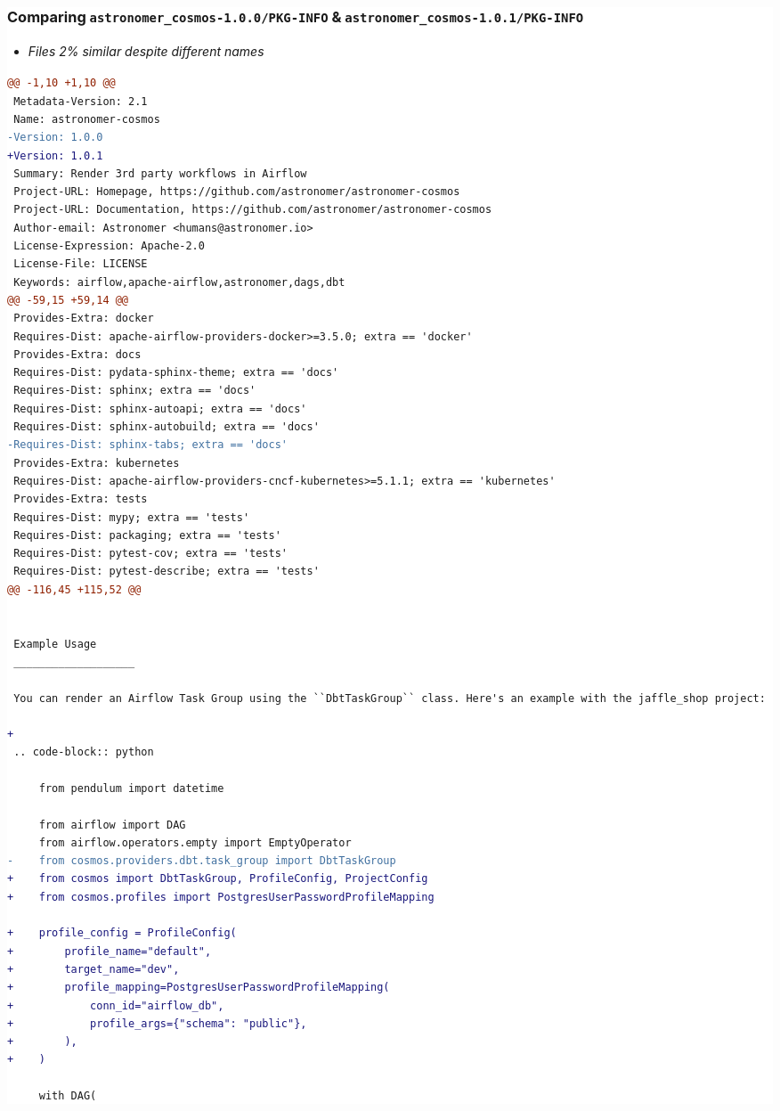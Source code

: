 ### Comparing `astronomer_cosmos-1.0.0/PKG-INFO` & `astronomer_cosmos-1.0.1/PKG-INFO`

 * *Files 2% similar despite different names*

```diff
@@ -1,10 +1,10 @@
 Metadata-Version: 2.1
 Name: astronomer-cosmos
-Version: 1.0.0
+Version: 1.0.1
 Summary: Render 3rd party workflows in Airflow
 Project-URL: Homepage, https://github.com/astronomer/astronomer-cosmos
 Project-URL: Documentation, https://github.com/astronomer/astronomer-cosmos
 Author-email: Astronomer <humans@astronomer.io>
 License-Expression: Apache-2.0
 License-File: LICENSE
 Keywords: airflow,apache-airflow,astronomer,dags,dbt
@@ -59,15 +59,14 @@
 Provides-Extra: docker
 Requires-Dist: apache-airflow-providers-docker>=3.5.0; extra == 'docker'
 Provides-Extra: docs
 Requires-Dist: pydata-sphinx-theme; extra == 'docs'
 Requires-Dist: sphinx; extra == 'docs'
 Requires-Dist: sphinx-autoapi; extra == 'docs'
 Requires-Dist: sphinx-autobuild; extra == 'docs'
-Requires-Dist: sphinx-tabs; extra == 'docs'
 Provides-Extra: kubernetes
 Requires-Dist: apache-airflow-providers-cncf-kubernetes>=5.1.1; extra == 'kubernetes'
 Provides-Extra: tests
 Requires-Dist: mypy; extra == 'tests'
 Requires-Dist: packaging; extra == 'tests'
 Requires-Dist: pytest-cov; extra == 'tests'
 Requires-Dist: pytest-describe; extra == 'tests'
@@ -116,45 +115,52 @@
 
 
 Example Usage
 ___________________
 
 You can render an Airflow Task Group using the ``DbtTaskGroup`` class. Here's an example with the jaffle_shop project:
 
+
 .. code-block:: python
 
     from pendulum import datetime
 
     from airflow import DAG
     from airflow.operators.empty import EmptyOperator
-    from cosmos.providers.dbt.task_group import DbtTaskGroup
+    from cosmos import DbtTaskGroup, ProfileConfig, ProjectConfig
+    from cosmos.profiles import PostgresUserPasswordProfileMapping
 
+    profile_config = ProfileConfig(
+        profile_name="default",
+        target_name="dev",
+        profile_mapping=PostgresUserPasswordProfileMapping(
+            conn_id="airflow_db",
+            profile_args={"schema": "public"},
+        ),
+    )
 
     with DAG(
```